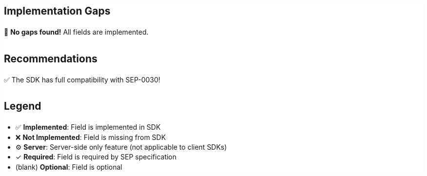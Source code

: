 ## Implementation Gaps

🎉 **No gaps found!** All fields are implemented.

## Recommendations

✅ The SDK has full compatibility with SEP-0030!

## Legend

- ✅ **Implemented**: Field is implemented in SDK
- ❌ **Not Implemented**: Field is missing from SDK
- ⚙️ **Server**: Server-side only feature (not applicable to client SDKs)
- ✓ **Required**: Field is required by SEP specification
- (blank) **Optional**: Field is optional

